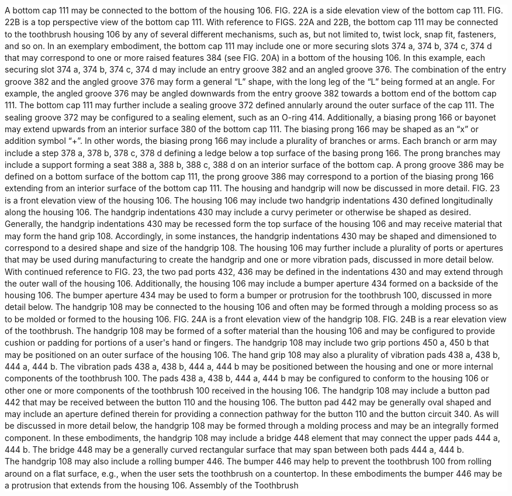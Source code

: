A bottom cap 111 may be connected to the bottom of the housing 106. FIG. 22A is a side elevation view of the bottom cap 111. FIG. 22B is a top perspective view of the bottom cap 111. With reference to FIGS. 22A and 22B, the bottom cap 111 may be connected to the toothbrush housing 106 by any of several different mechanisms, such as, but not limited to, twist lock, snap fit, fasteners, and so on. In an exemplary embodiment, the bottom cap 111 may include one or more securing slots 374 a, 374 b, 374 c, 374 d that may correspond to one or more raised features 384 (see FIG. 20A) in a bottom of the housing 106. In this example, each securing slot 374 a, 374 b, 374 c, 374 d may include an entry groove 382 and an angled groove 376. The combination of the entry groove 382 and the angled groove 376 may form a general “L” shape, with the long leg of the “L” being formed at an angle. For example, the angled groove 376 may be angled downwards from the entry groove 382 towards a bottom end of the bottom cap 111.
The bottom cap 111 may further include a sealing groove 372 defined annularly around the outer surface of the cap 111. The sealing groove 372 may be configured to a sealing element, such as an O-ring 414. Additionally, a biasing prong 166 or bayonet may extend upwards from an interior surface 380 of the bottom cap 111. The biasing prong 166 may be shaped as an “x” or addition symbol “+”. In other words, the biasing prong 166 may include a plurality of branches or arms. Each branch or arm may include a step 378 a, 378 b, 378 c, 378 d defining a ledge below a top surface of the basing prong 166. The prong branches may include a support forming a seat 388 a, 388 b, 388 c, 388 d on an interior surface of the bottom cap. A prong groove 386 may be defined on a bottom surface of the bottom cap 111, the prong groove 386 may correspond to a portion of the biasing prong 166 extending from an interior surface of the bottom cap 111.
The housing and handgrip will now be discussed in more detail. FIG. 23 is a front elevation view of the housing 106. The housing 106 may include two handgrip indentations 430 defined longitudinally along the housing 106. The handgrip indentations 430 may include a curvy perimeter or otherwise be shaped as desired. Generally, the handgrip indentations 430 may be recessed form the top surface of the housing 106 and may receive material that may form the hand grip 108. Accordingly, in some instances, the handgrip indentations 430 may be shaped and dimensioned to correspond to a desired shape and size of the handgrip 108.
The housing 106 may further include a plurality of ports or apertures that may be used during manufacturing to create the handgrip and one or more vibration pads, discussed in more detail below. With continued reference to FIG. 23, the two pad ports 432, 436 may be defined in the indentations 430 and may extend through the outer wall of the housing 106. Additionally, the housing 106 may include a bumper aperture 434 formed on a backside of the housing 106. The bumper aperture 434 may be used to form a bumper or protrusion for the toothbrush 100, discussed in more detail below.
The handgrip 108 may be connected to the housing 106 and often may be formed through a molding process so as to be molded or formed to the housing 106. FIG. 24A is a front elevation view of the handgrip 108. FIG. 24B is a rear elevation view of the toothbrush. The handgrip 108 may be formed of a softer material than the housing 106 and may be configured to provide cushion or padding for portions of a user's hand or fingers. The handgrip 108 may include two grip portions 450 a, 450 b that may be positioned on an outer surface of the housing 106. The hand grip 108 may also a plurality of vibration pads 438 a, 438 b, 444 a, 444 b. The vibration pads 438 a, 438 b, 444 a, 444 b may be positioned between the housing and one or more internal components of the toothbrush 100. The pads 438 a, 438 b, 444 a, 444 b may be configured to conform to the housing 106 or other one or more components of the toothbrush 100 received in the housing 106.
The handgrip 108 may include a button pad 442 that may be received between the button 110 and the housing 106. The button pad 442 may be generally oval shaped and may include an aperture defined therein for providing a connection pathway for the button 110 and the button circuit 340.
As will be discussed in more detail below, the handgrip 108 may be formed through a molding process and may be an integrally formed component. In these embodiments, the handgrip 108 may include a bridge 448 element that may connect the upper pads 444 a, 444 b. The bridge 448 may be a generally curved rectangular surface that may span between both pads 444 a, 444 b.  
The handgrip 108 may also include a rolling bumper 446. The bumper 446 may help to prevent the toothbrush 100 from rolling around on a flat surface, e.g., when the user sets the toothbrush on a countertop. In these embodiments the bumper 446 may be a protrusion that extends from the housing 106.
Assembly of the Toothbrush